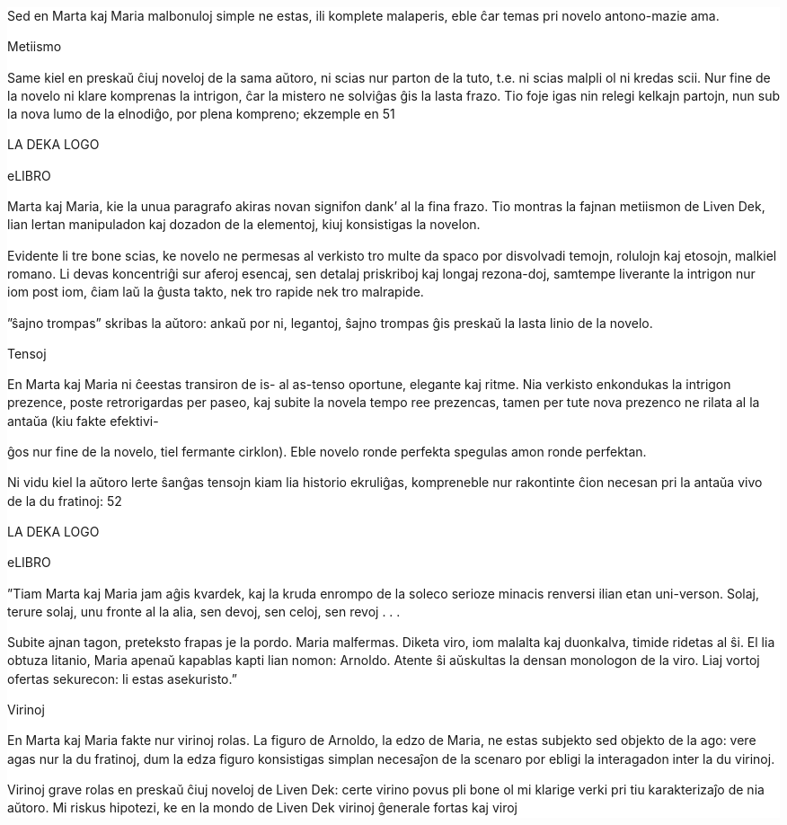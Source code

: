 Sed en Marta kaj Maria malbonuloj simple ne estas, ili komplete malaperis, eble ĉar temas pri novelo antono-mazie ama. 

Metiismo

Same kiel en preskaŭ ĉiuj noveloj de la sama aŭtoro, ni scias nur parton de la tuto, t.e. ni scias malpli ol ni kredas scii. Nur fine de la novelo ni klare komprenas la intrigon, ĉar la mistero ne solviĝas ĝis la lasta frazo. Tio foje igas nin relegi kelkajn partojn, nun sub la nova lumo de la elnodiĝo, por plena kompreno; ekzemple en 51

LA DEKA LOGO

eLIBRO

Marta kaj Maria, kie la unua paragrafo akiras novan signifon dank’ al la fina frazo. Tio montras la fajnan metiismon de Liven Dek, lian lertan manipuladon kaj dozadon de la elementoj, kiuj konsistigas la novelon. 

Evidente li tre bone scias, ke novelo ne permesas al verkisto tro multe da spaco por disvolvadi temojn, rolulojn kaj etosojn, malkiel romano. Li devas koncentriĝi sur aferoj esencaj, sen detalaj priskriboj kaj longaj rezona-doj, samtempe liverante la intrigon nur iom post iom, ĉiam laŭ la ĝusta takto, nek tro rapide nek tro malrapide. 

”ŝajno trompas” skribas la aŭtoro: ankaŭ por ni, legantoj, ŝajno trompas ĝis preskaŭ la lasta linio de la novelo. 

Tensoj

En Marta kaj Maria ni ĉeestas transiron de is- al as-tenso oportune, elegante kaj ritme. Nia verkisto enkondukas la intrigon prezence, poste retrorigardas per paseo, kaj subite la novela tempo ree prezencas, tamen per tute nova prezenco ne rilata al la antaŭa \(kiu fakte efektivi-

ĝos nur fine de la novelo, tiel fermante cirklon\). Eble novelo ronde perfekta spegulas amon ronde perfektan. 

Ni vidu kiel la aŭtoro lerte ŝanĝas tensojn kiam lia historio ekruliĝas, kompreneble nur rakontinte ĉion necesan pri la antaŭa vivo de la du fratinoj: 52

LA DEKA LOGO

eLIBRO

”Tiam Marta kaj Maria jam aĝis kvardek, kaj la kruda enrompo de la soleco serioze minacis renversi ilian etan uni-verson. Solaj, terure solaj, unu fronte al la alia, sen devoj, sen celoj, sen revoj . . . 

Subite ajnan tagon, preteksto frapas je la pordo. Maria malfermas. Diketa viro, iom malalta kaj duonkalva, timide ridetas al ŝi. El lia obtuza litanio, Maria apenaŭ kapablas kapti lian nomon: Arnoldo. Atente ŝi aŭskultas la densan monologon de la viro. Liaj vortoj ofertas sekurecon: li estas asekuristo.” 

Virinoj

En Marta kaj Maria fakte nur virinoj rolas. La figuro de Arnoldo, la edzo de Maria, ne estas subjekto sed objekto de la ago: vere agas nur la du fratinoj, dum la edza figuro konsistigas simplan necesaĵon de la scenaro por ebligi la interagadon inter la du virinoj. 

Virinoj grave rolas en preskaŭ ĉiuj noveloj de Liven Dek: certe virino povus pli bone ol mi klarige verki pri tiu karakterizaĵo de nia aŭtoro. Mi riskus hipotezi, ke en la mondo de Liven Dek virinoj ĝenerale fortas kaj viroj
